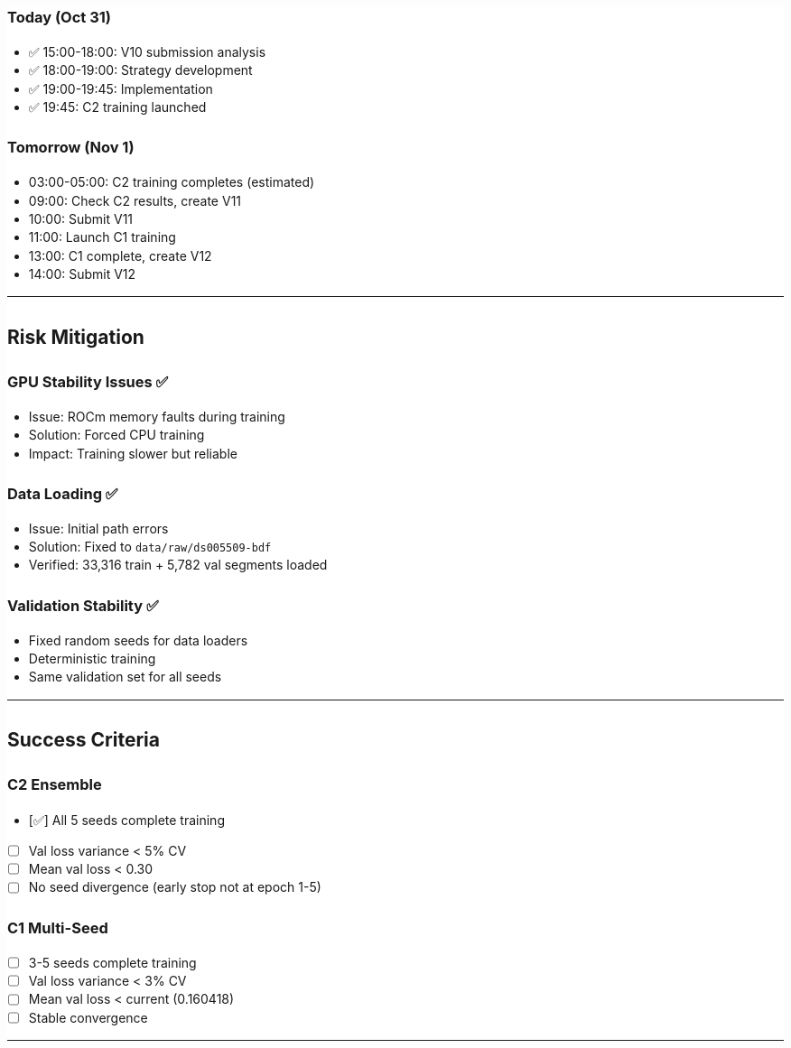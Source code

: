 ### Today (Oct 31)
- ✅ 15:00-18:00: V10 submission analysis
- ✅ 18:00-19:00: Strategy development
- ✅ 19:00-19:45: Implementation
- ✅ 19:45: C2 training launched

### Tomorrow (Nov 1)
- 03:00-05:00: C2 training completes (estimated)
- 09:00: Check C2 results, create V11
- 10:00: Submit V11
- 11:00: Launch C1 training
- 13:00: C1 complete, create V12
- 14:00: Submit V12

---

## Risk Mitigation

### GPU Stability Issues ✅
- Issue: ROCm memory faults during training
- Solution: Forced CPU training
- Impact: Training slower but reliable

### Data Loading ✅
- Issue: Initial path errors
- Solution: Fixed to `data/raw/ds005509-bdf`
- Verified: 33,316 train + 5,782 val segments loaded

### Validation Stability ✅
- Fixed random seeds for data loaders
- Deterministic training
- Same validation set for all seeds

---

## Success Criteria

### C2 Ensemble
- [✅] All 5 seeds complete training
- [ ] Val loss variance < 5% CV
- [ ] Mean val loss < 0.30
- [ ] No seed divergence (early stop not at epoch 1-5)

### C1 Multi-Seed
- [ ] 3-5 seeds complete training
- [ ] Val loss variance < 3% CV
- [ ] Mean val loss < current (0.160418)
- [ ] Stable convergence

---